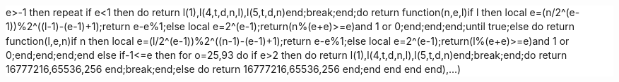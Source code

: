 e>-1 then repeat if e<1 then do return l(1),l(4,t,d,n,l),l(5,t,d,n)end;break;end;do return function(n,e,l)if l then local e=(n/2^(e-1))%2^((l-1)-(e-1)+1);return e-e%1;else local e=2^(e-1);return(n%(e+e)>=e)and 1 or 0;end;end;end;until true;else do return function(l,e,n)if n then local e=(l/2^(e-1))%2^((n-1)-(e-1)+1);return e-e%1;else local e=2^(e-1);return(l%(e+e)>=e)and 1 or 0;end;end;end;end else if-1<=e then for o=25,93 do if e>2 then do return l(1),l(4,t,d,n,l),l(5,t,d,n)end;break;end;do return 16777216,65536,256 end;break;end;else do return 16777216,65536,256 end;end end end end),...)
